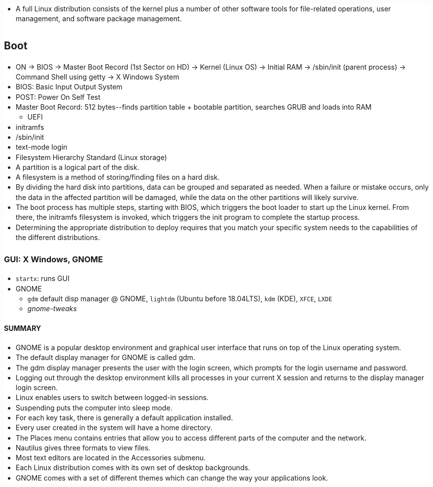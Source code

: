 - A full Linux distribution consists of the kernel plus a number of other software tools for file-related operations, user management, and software package management.

## Boot
- ON -> BIOS -> Master Boot Record (1st Sector on HD) -> Kernel (Linux OS) -> Initial RAM -> /sbin/init (parent process) -> Command Shell using getty -> X Windows System
- BIOS: Basic Input Output System
- POST: Power On Self Test
- Master Boot Record: 512 bytes--finds partition table + bootable partition, searches GRUB and loads into RAM
  - UEFI 
- initramfs
- /sbin/init 
- text-mode login
- Filesystem Hierarchy Standard (Linux storage)
- A partition is a logical part of the disk.
- A filesystem is a method of storing/finding files on a hard disk.
- By dividing the hard disk into partitions, data can be grouped and separated as needed. When a failure or mistake occurs, only the data in the affected partition will be damaged, while the data on the other partitions will likely survive.
- The boot process has multiple steps, starting with BIOS, which triggers the boot loader to start up the Linux kernel. From there, the initramfs filesystem is invoked, which triggers the init program to complete the startup process.
- Determining the appropriate distribution to deploy requires that you match your specific system needs to the capabilities of the different distributions.

### GUI: X Windows, GNOME
- `startx`: runs GUI
- GNOME
  - `gdm` default disp manager @ GNOME, `lightdm` (Ubuntu before 18.04LTS), `kdm` (KDE), `XFCE`, `LXDE`
  - *gnome-tweaks*
#### SUMMARY
- GNOME is a popular desktop environment and graphical user interface that runs on top of the Linux operating system.
- The default display manager for GNOME is called gdm.
- The gdm display manager presents the user with the login screen, which prompts for the login username and password.
- Logging out through the desktop environment kills all processes in your current X session and returns to the display manager login screen.
- Linux enables users to switch between logged-in sessions.
- Suspending puts the computer into sleep mode.
- For each key task, there is generally a default application installed.
- Every user created in the system will have a home directory.
- The Places menu contains entries that allow you to access different parts of the computer and the network.
- Nautilus gives three formats to view files.
- Most text editors are located in the Accessories submenu.
- Each Linux distribution comes with its own set of desktop backgrounds.
- GNOME comes with a set of different themes which can change the way your applications look.
